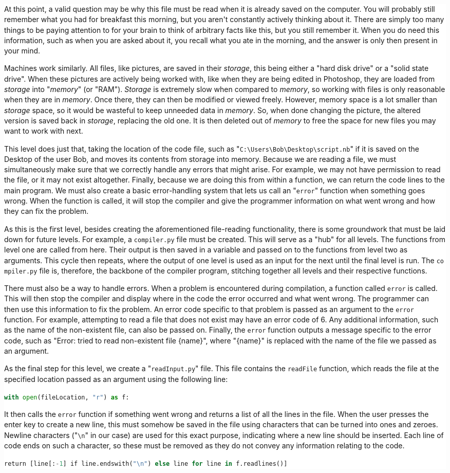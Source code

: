 At this point, a valid question may be why this file must be read when it is already saved on the computer. You will probably still remember what you had for breakfast this morning, but you aren't constantly actively thinking about it. There are simply too many things to be paying attention to for your brain to think of arbitrary facts like this, but you still remember it. When you do need this information, such as when you are asked about it, you recall what you ate in the morning, and the answer is only then present in your mind. 

Machines work similarly. All files, like pictures, are saved in their *storage*, this being either a "hard disk drive" or a "solid state drive". When these pictures are actively being worked with, like when they are being edited in Photoshop, they are loaded from *storage* into "*memory*" (or "RAM"). *Storage* is extremely slow when compared to *memory*, so working with files is only reasonable when they are in *memory*. Once there, they can then be modified or viewed freely. However, memory space is a lot smaller than *storage* space, so it would be wasteful to keep unneeded data in *memory*. So, when done changing the picture, the altered version is saved back in *storage*, replacing the old one. It is then deleted out of *memory* to free the space for new files you may want to work with next.

This level does just that, taking the location of the code file, such as "`C:\Users\Bob\Desktop\script.nb`" if it is saved on the Desktop of the user Bob, and moves its contents from storage into memory. Because we are reading a file, we must simultaneously make sure that we correctly handle any errors that might arise. For example, we may not have permission to read the file, or it may not exist altogether. Finally, because we are doing this from within a function, we can return the code lines to the main program. We must also create a basic error-handling system that lets us call an "`error`" function when something goes wrong. When the function is called, it will stop the compiler and give the programmer information on what went wrong and how they can fix the problem. 

As this is the first level, besides creating the aforementioned file-reading functionality, there is some groundwork that must be laid down for future levels. For example, a `compiler.py` file must be created. This will serve as a "hub" for all levels. The functions from level one are called from here. Their output is then saved in a variable and passed on to the functions from level two as arguments. This cycle then repeats, where the output of one level is used as an input for the next until the final level is run. The `compiler.py` file is, therefore, the backbone of the compiler program, stitching together all levels and their respective functions.

There must also be a way to handle errors. When a problem is encountered during compilation, a function called `error` is called. This will then stop the compiler and display where in the code the error occurred and what went wrong. The programmer can then use this information to fix the problem. An error code specific to that problem is passed as an argument to the `error` function. For example, attempting to read a file that does not exist may have an error code of 6. Any additional information, such as the name of the non-existent file, can also be passed on. Finally, the `error` function outputs a message specific to the error code, such as "Error: tried to read non-existent file {name}", where "{name}" is replaced with the name of the file we passed as an argument. 

As the final step for this level, we create a "`readInput.py`" file. This file contains the `readFile` function, which reads the file at the specified location passed as an argument using the following line:
```python
with open(fileLocation, "r") as f:
```
It then calls the `error` function if something went wrong and returns a list of all the lines in the file. When the user presses the enter key to create a new line, this must somehow be saved in the file using characters that can be turned into ones and zeroes. Newline characters ("`\n`" in our case) are used for this exact purpose, indicating where a new line should be inserted. Each line of code ends on such a character, so these must be removed as they do not convey any information relating to the code.
```python
return [line[:-1] if line.endswith("\n") else line for line in f.readlines()]
```
